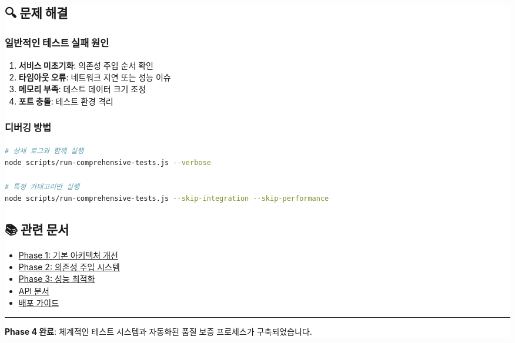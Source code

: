 ## 🔍 문제 해결

### 일반적인 테스트 실패 원인
1. **서비스 미초기화**: 의존성 주입 순서 확인
2. **타임아웃 오류**: 네트워크 지연 또는 성능 이슈
3. **메모리 부족**: 테스트 데이터 크기 조정
4. **포트 충돌**: 테스트 환경 격리

### 디버깅 방법
```bash
# 상세 로그와 함께 실행
node scripts/run-comprehensive-tests.js --verbose

# 특정 카테고리만 실행
node scripts/run-comprehensive-tests.js --skip-integration --skip-performance
```

## 📚 관련 문서
- [Phase 1: 기본 아키텍처 개선](./PHASE_1_ARCHITECTURE.md)
- [Phase 2: 의존성 주입 시스템](./PHASE_2_DEPENDENCY_INJECTION.md)
- [Phase 3: 성능 최적화](./PHASE_3_PERFORMANCE.md)
- [API 문서](./API_DOCUMENTATION.md)
- [배포 가이드](./DEPLOYMENT_GUIDE.md)

---

**Phase 4 완료**: 체계적인 테스트 시스템과 자동화된 품질 보증 프로세스가 구축되었습니다. 
